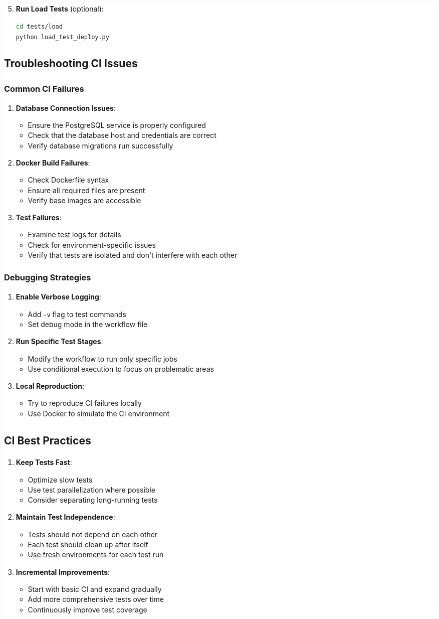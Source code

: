 5. **Run Load Tests** (optional):
   ```bash
   cd tests/load
   python load_test_deploy.py
   ```

## Troubleshooting CI Issues

### Common CI Failures

1. **Database Connection Issues**:
   - Ensure the PostgreSQL service is properly configured
   - Check that the database host and credentials are correct
   - Verify database migrations run successfully

2. **Docker Build Failures**:
   - Check Dockerfile syntax
   - Ensure all required files are present
   - Verify base images are accessible

3. **Test Failures**:
   - Examine test logs for details
   - Check for environment-specific issues
   - Verify that tests are isolated and don't interfere with each other

### Debugging Strategies

1. **Enable Verbose Logging**:
   - Add `-v` flag to test commands
   - Set debug mode in the workflow file

2. **Run Specific Test Stages**:
   - Modify the workflow to run only specific jobs
   - Use conditional execution to focus on problematic areas

3. **Local Reproduction**:
   - Try to reproduce CI failures locally
   - Use Docker to simulate the CI environment

## CI Best Practices

1. **Keep Tests Fast**:
   - Optimize slow tests
   - Use test parallelization where possible
   - Consider separating long-running tests

2. **Maintain Test Independence**:
   - Tests should not depend on each other
   - Each test should clean up after itself
   - Use fresh environments for each test run

3. **Incremental Improvements**:
   - Start with basic CI and expand gradually
   - Add more comprehensive tests over time
   - Continuously improve test coverage
